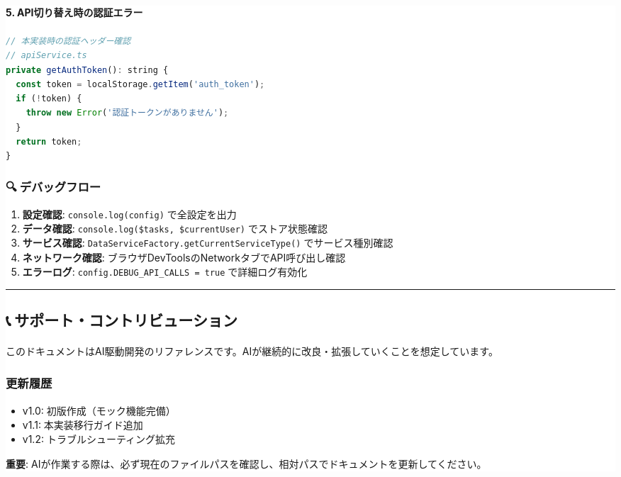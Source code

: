 #### 5. API切り替え時の認証エラー
```javascript
// 本実装時の認証ヘッダー確認
// apiService.ts
private getAuthToken(): string {
  const token = localStorage.getItem('auth_token');
  if (!token) {
    throw new Error('認証トークンがありません');
  }
  return token;
}
```

### 🔍 デバッグフロー

1. **設定確認**: `console.log(config)` で全設定を出力
2. **データ確認**: `console.log($tasks, $currentUser)` でストア状態確認
3. **サービス確認**: `DataServiceFactory.getCurrentServiceType()` でサービス種別確認
4. **ネットワーク確認**: ブラウザDevToolsのNetworkタブでAPI呼び出し確認
5. **エラーログ**: `config.DEBUG_API_CALLS = true` で詳細ログ有効化

---

## 📞 サポート・コントリビューション

このドキュメントはAI駆動開発のリファレンスです。AIが継続的に改良・拡張していくことを想定しています。

### 更新履歴
- v1.0: 初版作成（モック機能完備）
- v1.1: 本実装移行ガイド追加
- v1.2: トラブルシューティング拡充

**重要**: AIが作業する際は、必ず現在のファイルパスを確認し、相対パスでドキュメントを更新してください。